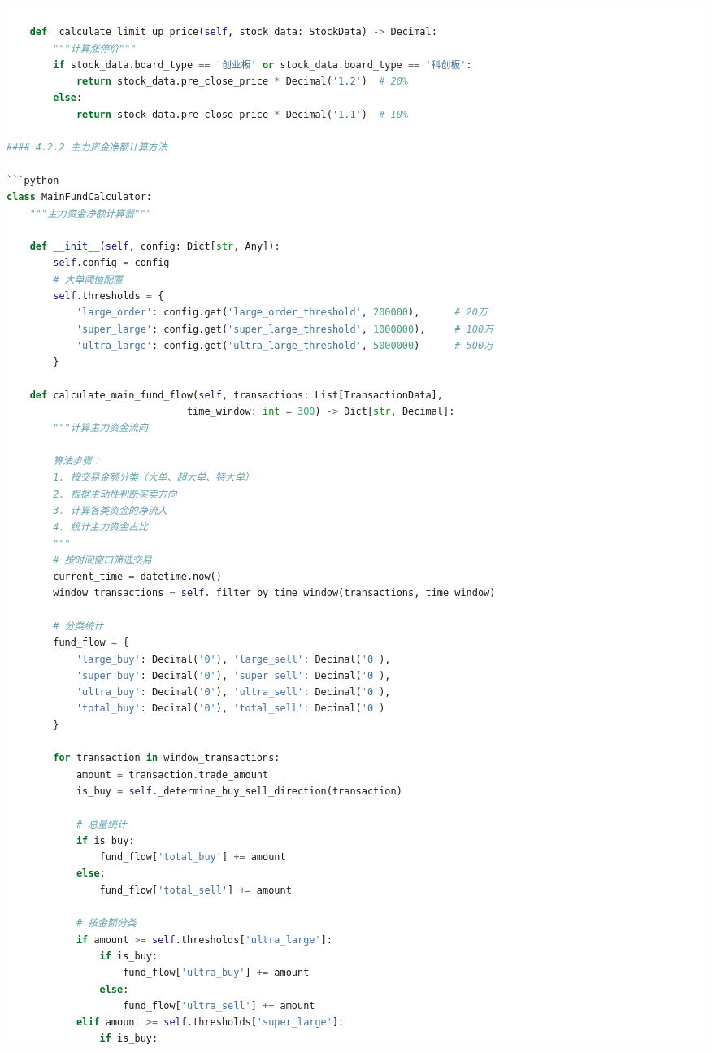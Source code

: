 ```python

    def _calculate_limit_up_price(self, stock_data: StockData) -> Decimal:
        """计算涨停价"""
        if stock_data.board_type == '创业板' or stock_data.board_type == '科创板':
            return stock_data.pre_close_price * Decimal('1.2')  # 20%
        else:
            return stock_data.pre_close_price * Decimal('1.1')  # 10%

#### 4.2.2 主力资金净额计算方法

```python
class MainFundCalculator:
    """主力资金净额计算器"""

    def __init__(self, config: Dict[str, Any]):
        self.config = config
        # 大单阈值配置
        self.thresholds = {
            'large_order': config.get('large_order_threshold', 200000),      # 20万
            'super_large': config.get('super_large_threshold', 1000000),     # 100万
            'ultra_large': config.get('ultra_large_threshold', 5000000)      # 500万
        }

    def calculate_main_fund_flow(self, transactions: List[TransactionData],
                               time_window: int = 300) -> Dict[str, Decimal]:
        """计算主力资金流向

        算法步骤：
        1. 按交易金额分类（大单、超大单、特大单）
        2. 根据主动性判断买卖方向
        3. 计算各类资金的净流入
        4. 统计主力资金占比
        """
        # 按时间窗口筛选交易
        current_time = datetime.now()
        window_transactions = self._filter_by_time_window(transactions, time_window)

        # 分类统计
        fund_flow = {
            'large_buy': Decimal('0'), 'large_sell': Decimal('0'),
            'super_buy': Decimal('0'), 'super_sell': Decimal('0'),
            'ultra_buy': Decimal('0'), 'ultra_sell': Decimal('0'),
            'total_buy': Decimal('0'), 'total_sell': Decimal('0')
        }

        for transaction in window_transactions:
            amount = transaction.trade_amount
            is_buy = self._determine_buy_sell_direction(transaction)

            # 总量统计
            if is_buy:
                fund_flow['total_buy'] += amount
            else:
                fund_flow['total_sell'] += amount

            # 按金额分类
            if amount >= self.thresholds['ultra_large']:
                if is_buy:
                    fund_flow['ultra_buy'] += amount
                else:
                    fund_flow['ultra_sell'] += amount
            elif amount >= self.thresholds['super_large']:
                if is_buy:
```